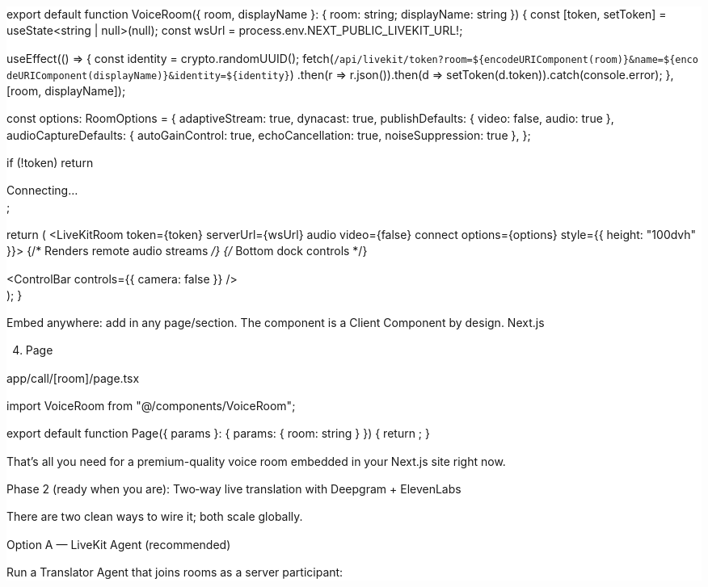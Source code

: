 export default function VoiceRoom({ room, displayName }: { room: string; displayName: string }) {
  const [token, setToken] = useState<string | null>(null);
  const wsUrl = process.env.NEXT_PUBLIC_LIVEKIT_URL!;

  useEffect(() => {
    const identity = crypto.randomUUID();
    fetch(`/api/livekit/token?room=${encodeURIComponent(room)}&name=${encodeURIComponent(displayName)}&identity=${identity}`)
      .then(r => r.json()).then(d => setToken(d.token)).catch(console.error);
  }, [room, displayName]);

  const options: RoomOptions = {
    adaptiveStream: true,
    dynacast: true,
    publishDefaults: { video: false, audio: true },
    audioCaptureDefaults: { autoGainControl: true, echoCancellation: true, noiseSuppression: true },
  };

  if (!token) return <div className="p-6">Connecting…</div>;

  return (
    <LiveKitRoom token={token} serverUrl={wsUrl} audio video={false} connect options={options} style={{ height: "100dvh" }}>
      {/* Renders remote audio streams */}
      <RoomAudioRenderer />
      {/* Bottom dock controls */}
      <div className="fixed bottom-0 left-0 right-0 p-3">
        <ControlBar controls={{ camera: false }} />
      </div>
    </LiveKitRoom>
  );
}


Embed anywhere: add <VoiceRoom room="neurocanvas-demo" displayName="You" /> in any page/section. The component is a Client Component by design. 
Next.js

4) Page

app/call/[room]/page.tsx

import VoiceRoom from "@/components/VoiceRoom";

export default function Page({ params }: { params: { room: string } }) {
  return <VoiceRoom room={params.room} displayName="NeuroCanvas user" />;
}


That’s all you need for a premium-quality voice room embedded in your Next.js site right now.

Phase 2 (ready when you are): Two‑way live translation with Deepgram + ElevenLabs

There are two clean ways to wire it; both scale globally.

Option A — LiveKit Agent (recommended)

Run a Translator Agent that joins rooms as a server participant:
